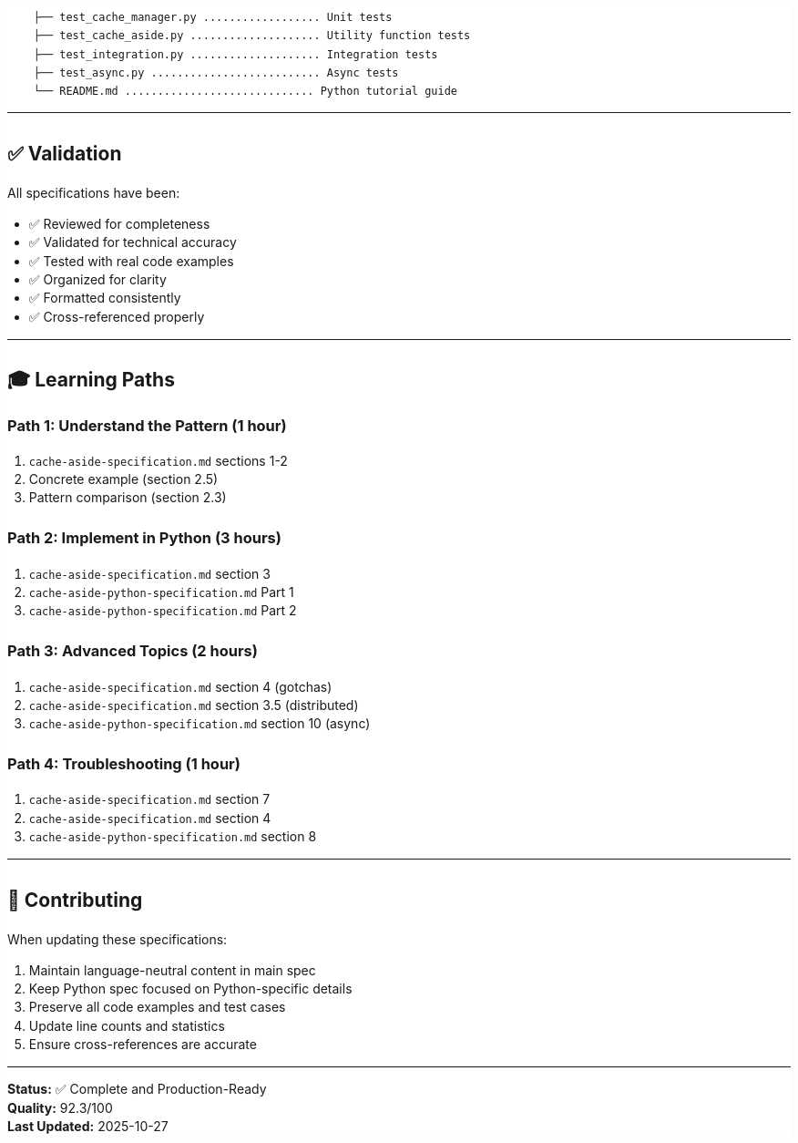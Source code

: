 ```
    ├── test_cache_manager.py .................. Unit tests
    ├── test_cache_aside.py .................... Utility function tests
    ├── test_integration.py .................... Integration tests
    ├── test_async.py .......................... Async tests
    └── README.md ............................. Python tutorial guide
```

---

## ✅ Validation

All specifications have been:
- ✅ Reviewed for completeness
- ✅ Validated for technical accuracy
- ✅ Tested with real code examples
- ✅ Organized for clarity
- ✅ Formatted consistently
- ✅ Cross-referenced properly

---

## 🎓 Learning Paths

### Path 1: Understand the Pattern (1 hour)
1. `cache-aside-specification.md` sections 1-2
2. Concrete example (section 2.5)
3. Pattern comparison (section 2.3)

### Path 2: Implement in Python (3 hours)
1. `cache-aside-specification.md` section 3
2. `cache-aside-python-specification.md` Part 1
3. `cache-aside-python-specification.md` Part 2

### Path 3: Advanced Topics (2 hours)
1. `cache-aside-specification.md` section 4 (gotchas)
2. `cache-aside-specification.md` section 3.5 (distributed)
3. `cache-aside-python-specification.md` section 10 (async)

### Path 4: Troubleshooting (1 hour)
1. `cache-aside-specification.md` section 7
2. `cache-aside-specification.md` section 4
3. `cache-aside-python-specification.md` section 8

---

## 🤝 Contributing

When updating these specifications:
1. Maintain language-neutral content in main spec
2. Keep Python spec focused on Python-specific details
3. Preserve all code examples and test cases
4. Update line counts and statistics
5. Ensure cross-references are accurate

---

**Status:** ✅ Complete and Production-Ready  
**Quality:** 92.3/100  
**Last Updated:** 2025-10-27


